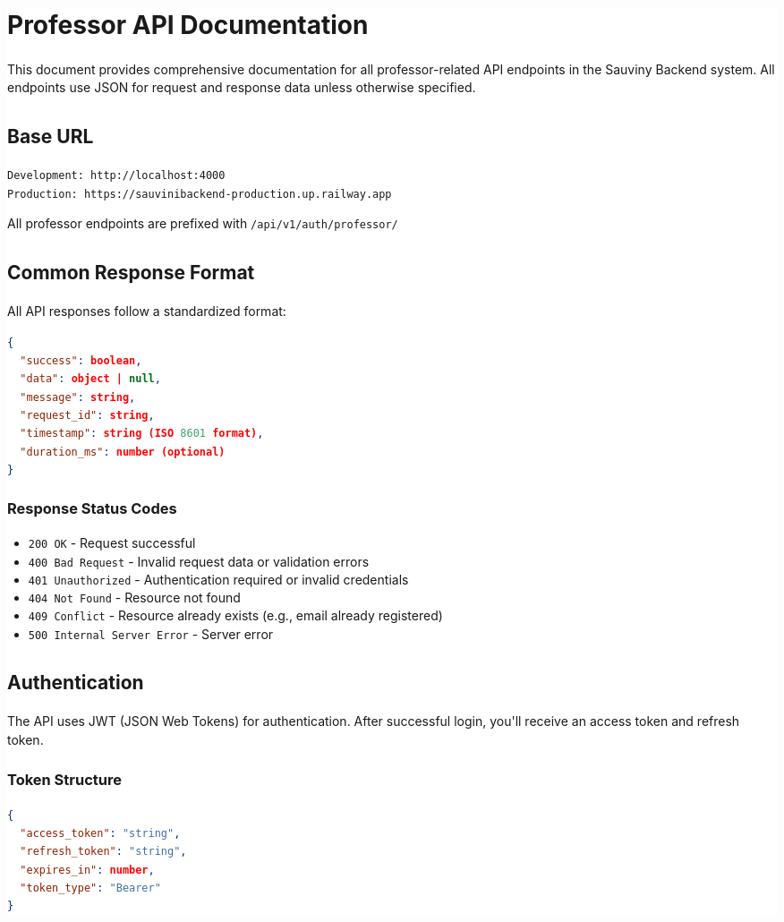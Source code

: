 # Professor API Documentation

This document provides comprehensive documentation for all professor-related API endpoints in the Sauviny Backend system. All endpoints use JSON for request and response data unless otherwise specified.

## Base URL

```
Development: http://localhost:4000
Production: https://sauvinibackend-production.up.railway.app
```

All professor endpoints are prefixed with `/api/v1/auth/professor/`

## Common Response Format

All API responses follow a standardized format:

```json
{
  "success": boolean,
  "data": object | null,
  "message": string,
  "request_id": string,
  "timestamp": string (ISO 8601 format),
  "duration_ms": number (optional)
}
```

### Response Status Codes

- `200 OK` - Request successful
- `400 Bad Request` - Invalid request data or validation errors
- `401 Unauthorized` - Authentication required or invalid credentials
- `404 Not Found` - Resource not found
- `409 Conflict` - Resource already exists (e.g., email already registered)
- `500 Internal Server Error` - Server error

## Authentication

The API uses JWT (JSON Web Tokens) for authentication. After successful login, you'll receive an access token and refresh token.

### Token Structure

```json
{
  "access_token": "string",
  "refresh_token": "string",
  "expires_in": number,
  "token_type": "Bearer"
}
```
